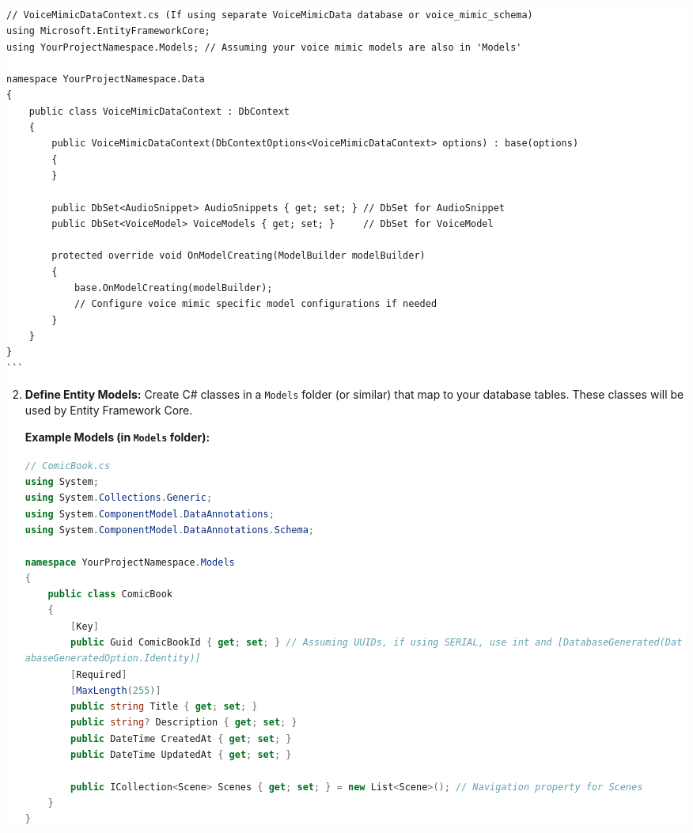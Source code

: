 
    // VoiceMimicDataContext.cs (If using separate VoiceMimicData database or voice_mimic_schema)
    using Microsoft.EntityFrameworkCore;
    using YourProjectNamespace.Models; // Assuming your voice mimic models are also in 'Models'

    namespace YourProjectNamespace.Data
    {
        public class VoiceMimicDataContext : DbContext
        {
            public VoiceMimicDataContext(DbContextOptions<VoiceMimicDataContext> options) : base(options)
            {
            }

            public DbSet<AudioSnippet> AudioSnippets { get; set; } // DbSet for AudioSnippet
            public DbSet<VoiceModel> VoiceModels { get; set; }     // DbSet for VoiceModel

            protected override void OnModelCreating(ModelBuilder modelBuilder)
            {
                base.OnModelCreating(modelBuilder);
                // Configure voice mimic specific model configurations if needed
            }
        }
    }
    ```

2.  **Define Entity Models:** Create C# classes in a `Models` folder (or similar) that map to your database tables. These classes will be used by Entity Framework Core.

    **Example Models (in `Models` folder):**

    ```csharp
    // ComicBook.cs
    using System;
    using System.Collections.Generic;
    using System.ComponentModel.DataAnnotations;
    using System.ComponentModel.DataAnnotations.Schema;

    namespace YourProjectNamespace.Models
    {
        public class ComicBook
        {
            [Key]
            public Guid ComicBookId { get; set; } // Assuming UUIDs, if using SERIAL, use int and [DatabaseGenerated(DatabaseGeneratedOption.Identity)]
            [Required]
            [MaxLength(255)]
            public string Title { get; set; }
            public string? Description { get; set; }
            public DateTime CreatedAt { get; set; }
            public DateTime UpdatedAt { get; set; }

            public ICollection<Scene> Scenes { get; set; } = new List<Scene>(); // Navigation property for Scenes
        }
    }
